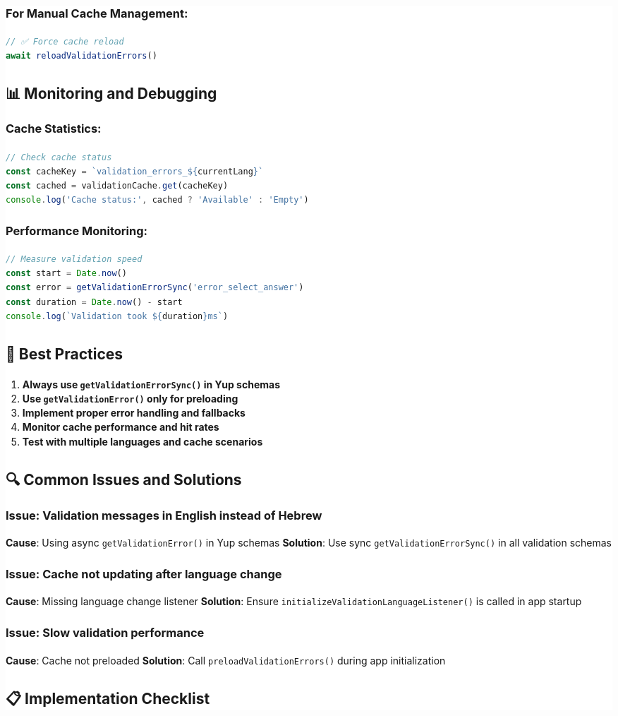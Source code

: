 ### **For Manual Cache Management:**
```typescript
// ✅ Force cache reload
await reloadValidationErrors()
```

## 📊 **Monitoring and Debugging**

### **Cache Statistics:**
```typescript
// Check cache status
const cacheKey = `validation_errors_${currentLang}`
const cached = validationCache.get(cacheKey)
console.log('Cache status:', cached ? 'Available' : 'Empty')
```

### **Performance Monitoring:**
```typescript
// Measure validation speed
const start = Date.now()
const error = getValidationErrorSync('error_select_answer')
const duration = Date.now() - start
console.log(`Validation took ${duration}ms`)
```

## 🚀 **Best Practices**

1. **Always use `getValidationErrorSync()` in Yup schemas**
2. **Use `getValidationError()` only for preloading**
3. **Implement proper error handling and fallbacks**
4. **Monitor cache performance and hit rates**
5. **Test with multiple languages and cache scenarios**

## 🔍 **Common Issues and Solutions**

### **Issue: Validation messages in English instead of Hebrew**
**Cause**: Using async `getValidationError()` in Yup schemas
**Solution**: Use sync `getValidationErrorSync()` in all validation schemas

### **Issue: Cache not updating after language change**
**Cause**: Missing language change listener
**Solution**: Ensure `initializeValidationLanguageListener()` is called in app startup

### **Issue: Slow validation performance**
**Cause**: Cache not preloaded
**Solution**: Call `preloadValidationErrors()` during app initialization

## 📋 **Implementation Checklist**
